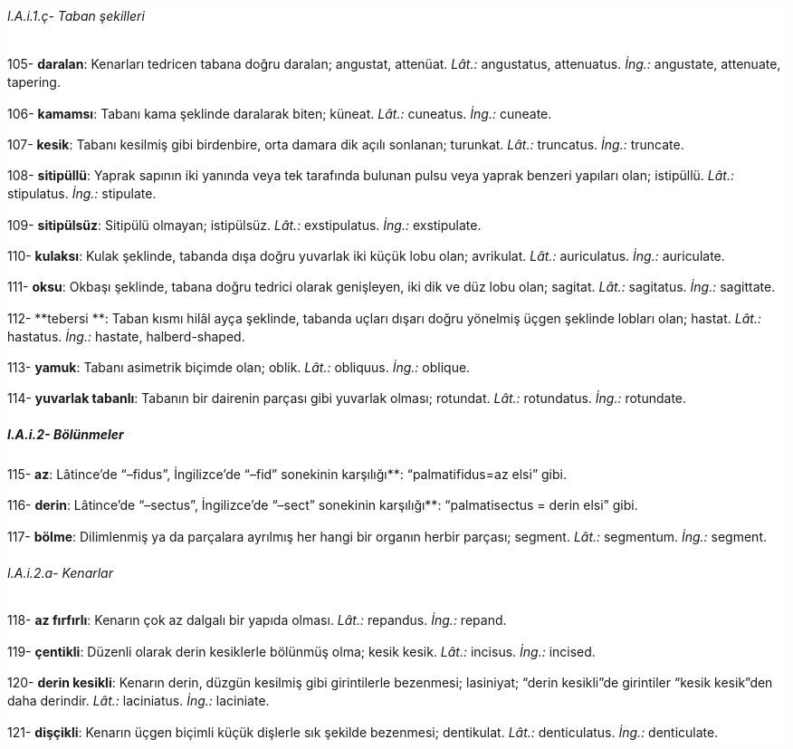 ###### I.A.i.1.ç- Taban şekilleri

105- **daralan**: Kenarları tedricen tabana doğru daralan; angustat, attenüat. _Lât.:_ angustatus,
attenuatus. _İng.:_ angustate, attenuate, tapering.

106- **kamamsı**: Tabanı kama şeklinde daralarak biten; küneat. _Lât.:_ cuneatus. _İng.:_ cuneate.

107- **kesik**: Tabanı kesilmiş gibi birdenbire, orta damara dik açılı sonlanan; turunkat. _Lât.:_ truncatus.
_İng.:_ truncate.

108- **sitipüllü**: Yaprak sapının iki yanında veya tek tarafında bulunan pulsu veya yaprak benzeri
yapıları olan; istipüllü. _Lât.:_ stipulatus. _İng.:_ stipulate.

109- **sitipülsüz**: Sitipülü olmayan; istipülsüz. _Lât.:_ exstipulatus. _İng.:_ exstipulate.

110- **kulaksı**: Kulak şeklinde, tabanda dışa doğru yuvarlak iki küçük lobu olan; avrikulat. _Lât.:_ 
auriculatus. _İng.:_ auriculate.

111- **oksu**: Okbaşı şeklinde, tabana doğru tedrici olarak genişleyen, iki dik ve düz lobu olan; sagitat.
_Lât.:_ sagitatus. _İng.:_ sagittate.

112- **tebersi **: Taban kısmı hilâl ayça şeklinde, tabanda uçları dışarı doğru yönelmiş üçgen şeklinde
lobları olan; hastat. _Lât.:_ hastatus. _İng.:_ hastate, halberd-shaped.

113- **yamuk**: Tabanı asimetrik biçimde olan; oblik. _Lât.:_ obliquus. _İng.:_ oblique.

114- **yuvarlak tabanlı**: Tabanın bir dairenin parçası gibi yuvarlak olması; rotundat. _Lât.:_ rotundatus.
_İng.:_ rotundate.

##### I.A.i.2- Bölünmeler

115- **az**: Lâtince’de “–fidus”, İngilizce’de “–fid” sonekinin karşılığı**: “palmatifidus=az elsi” gibi.

116- **derin**: Lâtince’de “–sectus”, İngilizce’de “–sect” sonekinin karşılığı**: “palmatisectus = derin elsi”
gibi.

117- **bölme**: Dilimlenmiş ya da parçalara ayrılmış her hangi bir organın herbir parçası; segment.
_Lât.:_ segmentum. _İng.:_ segment.

###### I.A.i.2.a- Kenarlar

118- **az fırfırlı**: Kenarın çok az dalgalı bir yapıda olması. _Lât.:_ repandus. _İng.:_ repand.

119- **çentikli**: Düzenli olarak derin kesiklerle bölünmüş olma; kesik kesik. _Lât.:_ incisus. _İng.:_ incised.

120- **derin kesikli**: Kenarın derin, düzgün kesilmiş gibi girintilerle bezenmesi; lasiniyat; “derin
kesikli”de girintiler “kesik kesik”den daha derindir. _Lât.:_ laciniatus. _İng.:_ laciniate.

121- **dişçikli**: Kenarın üçgen biçimli küçük dişlerle sık şekilde bezenmesi; dentikulat. _Lât.:_ 
denticulatus. _İng.:_ denticulate.
